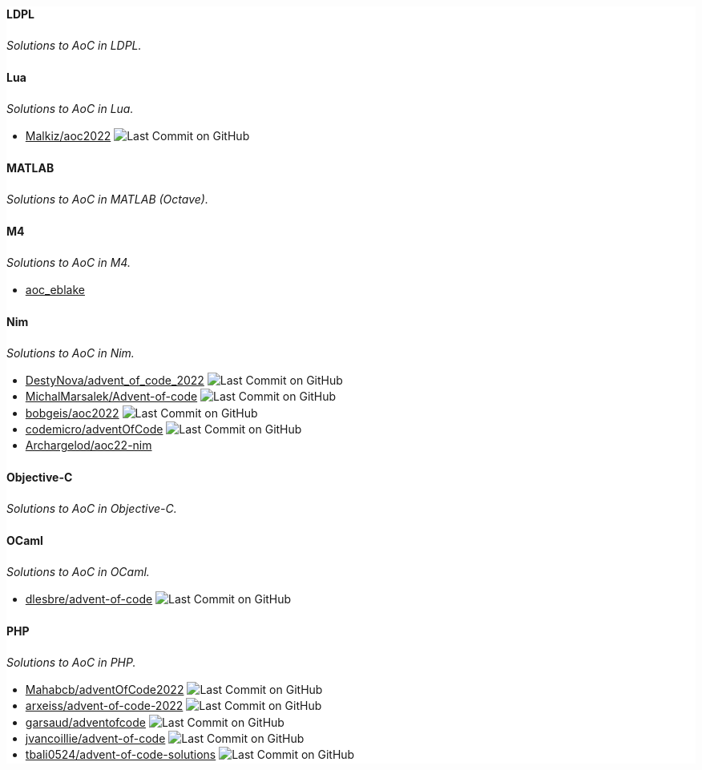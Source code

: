 #### LDPL

*Solutions to AoC in LDPL.*

#### Lua

*Solutions to AoC in Lua.*

* [Malkiz/aoc2022](https://github.com/Malkiz/aoc2022) ![Last Commit on GitHub](https://img.shields.io/badge/last%20commit-2023--09--17-brightgreen)

#### MATLAB

*Solutions to AoC in MATLAB (Octave).*

#### M4

*Solutions to AoC in M4.*

* [aoc_eblake](https://repo.or.cz/aoc_eblake.git)

#### Nim

*Solutions to AoC in Nim.*

* [DestyNova/advent_of_code_2022](https://github.com/DestyNova/advent_of_code_2022) ![Last Commit on GitHub](https://img.shields.io/badge/last%20commit-2024--10--28-brightgreen)
* [MichalMarsalek/Advent-of-code](https://github.com/MichalMarsalek/Advent-of-code) ![Last Commit on GitHub](https://img.shields.io/badge/last%20commit-2022--12--24-brightgreen)
* [bobgeis/aoc2022](https://github.com/bobgeis/aoc2022) ![Last Commit on GitHub](https://img.shields.io/badge/last%20commit-2022--12--22-brightgreen)
* [codemicro/adventOfCode](https://github.com/codemicro/adventOfCode) ![Last Commit on GitHub](https://img.shields.io/badge/last%20commit-2024--12--07-brightgreen)
* [Archargelod/aoc22-nim](https://codeberg.org/Archargelod/aoc22-nim)

#### Objective-C

*Solutions to AoC in Objective-C.*

#### OCaml

*Solutions to AoC in OCaml.*
* [dlesbre/advent-of-code](https://github.com/dlesbre/advent-of-code) ![Last Commit on GitHub](https://img.shields.io/badge/last%20commit-2024--12--07-brightgreen)

#### PHP

*Solutions to AoC in PHP.*

* [Mahabcb/adventOfCode2022](https://github.com/Mahabcb/adventOfCode2022) ![Last Commit on GitHub](https://img.shields.io/badge/last%20commit-2022--12--08-brightgreen)
* [arxeiss/advent-of-code-2022](https://github.com/arxeiss/advent-of-code-2022) ![Last Commit on GitHub](https://img.shields.io/badge/last%20commit-2022--12--15-brightgreen)
* [garsaud/adventofcode](https://github.com/garsaud/adventofcode) ![Last Commit on GitHub](https://img.shields.io/badge/last%20commit-2024--12--07-brightgreen)
* [jvancoillie/advent-of-code](https://github.com/jvancoillie/advent-of-code) ![Last Commit on GitHub](https://img.shields.io/badge/last%20commit-2024--12--06-brightgreen)
* [tbali0524/advent-of-code-solutions](https://github.com/tbali0524/advent-of-code-solutions) ![Last Commit on GitHub](https://img.shields.io/badge/last%20commit-2024--12--07-brightgreen)
